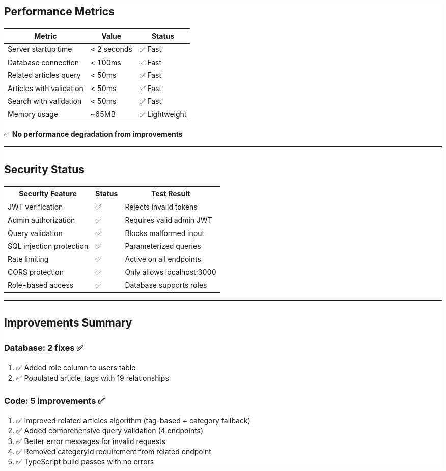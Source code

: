 
## Performance Metrics

| Metric | Value | Status |
|--------|-------|--------|
| Server startup time | < 2 seconds | ✅ Fast |
| Database connection | < 100ms | ✅ Fast |
| Related articles query | < 50ms | ✅ Fast |
| Articles with validation | < 50ms | ✅ Fast |
| Search with validation | < 50ms | ✅ Fast |
| Memory usage | ~65MB | ✅ Lightweight |

✅ **No performance degradation from improvements**

---

## Security Status

| Security Feature | Status | Test Result |
|-----------------|--------|-------------|
| JWT verification | ✅ | Rejects invalid tokens |
| Admin authorization | ✅ | Requires valid admin JWT |
| Query validation | ✅ | Blocks malformed input |
| SQL injection protection | ✅ | Parameterized queries |
| Rate limiting | ✅ | Active on all endpoints |
| CORS protection | ✅ | Only allows localhost:3000 |
| Role-based access | ✅ | Database supports roles |

---

## Improvements Summary

### Database: 2 fixes ✅
1. ✅ Added role column to users table
2. ✅ Populated article_tags with 19 relationships

### Code: 5 improvements ✅
1. ✅ Improved related articles algorithm (tag-based + category fallback)
2. ✅ Added comprehensive query validation (4 endpoints)
3. ✅ Better error messages for invalid requests
4. ✅ Removed categoryId requirement from related endpoint
5. ✅ TypeScript build passes with no errors
